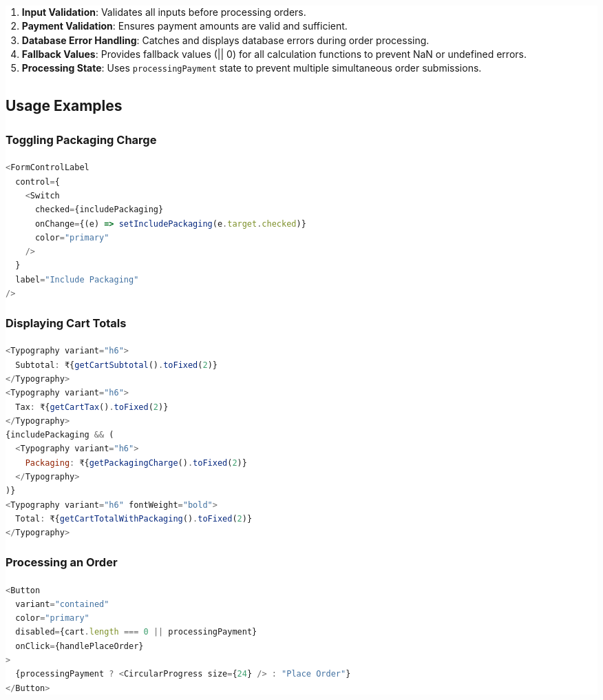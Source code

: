 1. **Input Validation**: Validates all inputs before processing orders.
2. **Payment Validation**: Ensures payment amounts are valid and sufficient.
3. **Database Error Handling**: Catches and displays database errors during order processing.
4. **Fallback Values**: Provides fallback values (|| 0) for all calculation functions to prevent NaN or undefined errors.
5. **Processing State**: Uses `processingPayment` state to prevent multiple simultaneous order submissions.

## Usage Examples

### Toggling Packaging Charge

```javascript
<FormControlLabel
  control={
    <Switch
      checked={includePackaging}
      onChange={(e) => setIncludePackaging(e.target.checked)}
      color="primary"
    />
  }
  label="Include Packaging"
/>
```

### Displaying Cart Totals

```javascript
<Typography variant="h6">
  Subtotal: ₹{getCartSubtotal().toFixed(2)}
</Typography>
<Typography variant="h6">
  Tax: ₹{getCartTax().toFixed(2)}
</Typography>
{includePackaging && (
  <Typography variant="h6">
    Packaging: ₹{getPackagingCharge().toFixed(2)}
  </Typography>
)}
<Typography variant="h6" fontWeight="bold">
  Total: ₹{getCartTotalWithPackaging().toFixed(2)}
</Typography>
```

### Processing an Order

```javascript
<Button
  variant="contained"
  color="primary"
  disabled={cart.length === 0 || processingPayment}
  onClick={handlePlaceOrder}
>
  {processingPayment ? <CircularProgress size={24} /> : "Place Order"}
</Button>
```